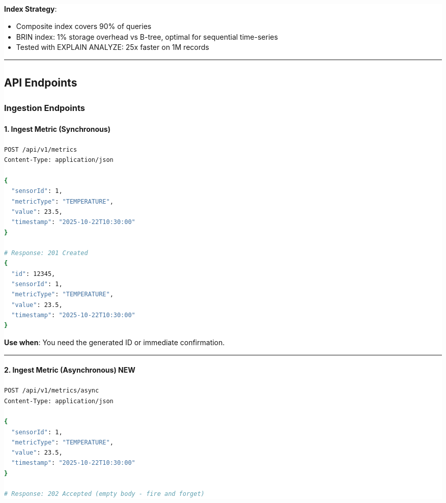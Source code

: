 **Index Strategy**:

- Composite index covers 90% of queries
- BRIN index: 1% storage overhead vs B-tree, optimal for sequential time-series
- Tested with EXPLAIN ANALYZE: 25x faster on 1M records

---

## API Endpoints

### Ingestion Endpoints

#### 1. Ingest Metric (Synchronous)

```bash
POST /api/v1/metrics
Content-Type: application/json

{
  "sensorId": 1,
  "metricType": "TEMPERATURE",
  "value": 23.5,
  "timestamp": "2025-10-22T10:30:00"
}

# Response: 201 Created
{
  "id": 12345,
  "sensorId": 1,
  "metricType": "TEMPERATURE",
  "value": 23.5,
  "timestamp": "2025-10-22T10:30:00"
}
```

**Use when**: You need the generated ID or immediate confirmation.

---

#### 2. Ingest Metric (Asynchronous) NEW

```bash
POST /api/v1/metrics/async
Content-Type: application/json

{
  "sensorId": 1,
  "metricType": "TEMPERATURE",
  "value": 23.5,
  "timestamp": "2025-10-22T10:30:00"
}

# Response: 202 Accepted (empty body - fire and forget)
```
